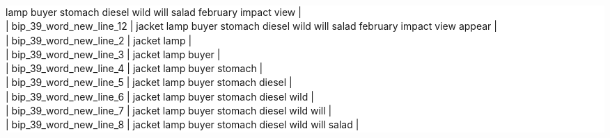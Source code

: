 lamp
buyer
stomach
diesel
wild
will
salad
february
impact
view |  
| bip_39_word_new_line_12 | jacket
lamp
buyer
stomach
diesel
wild
will
salad
february
impact
view
appear |  
| bip_39_word_new_line_2 | jacket
lamp |  
| bip_39_word_new_line_3 | jacket
lamp
buyer |  
| bip_39_word_new_line_4 | jacket
lamp
buyer
stomach |  
| bip_39_word_new_line_5 | jacket
lamp
buyer
stomach
diesel |  
| bip_39_word_new_line_6 | jacket
lamp
buyer
stomach
diesel
wild |  
| bip_39_word_new_line_7 | jacket
lamp
buyer
stomach
diesel
wild
will |  
| bip_39_word_new_line_8 | jacket
lamp
buyer
stomach
diesel
wild
will
salad |  